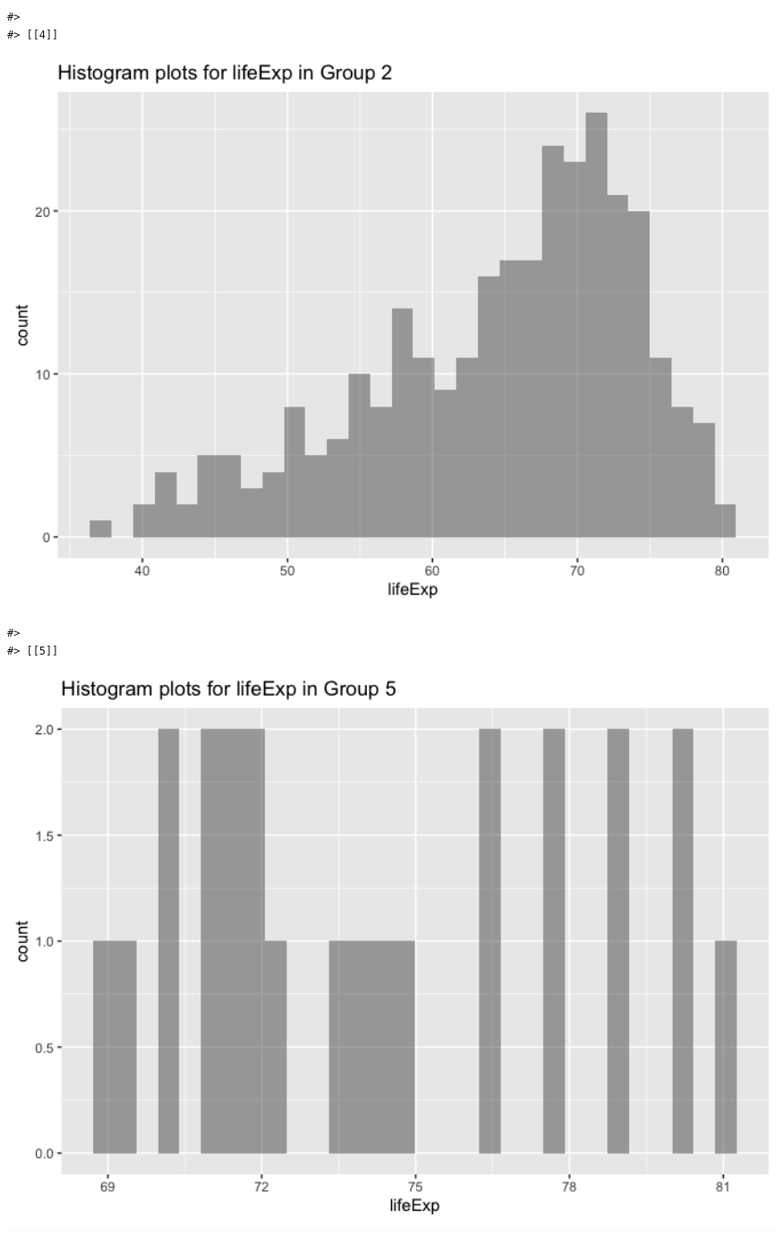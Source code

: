     #> 
    #> [[4]]

<img src="man/figures/README-unnamed-chunk-4-4.png" width="100%" />

    #> 
    #> [[5]]

<img src="man/figures/README-unnamed-chunk-4-5.png" width="100%" />
